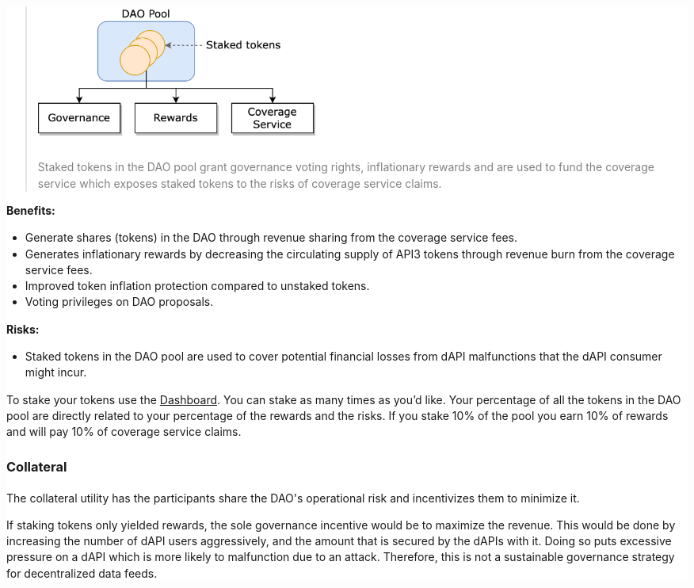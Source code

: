 > <img src="../assets/images/dao-pool-staking.png" width="350"/>
>
> <p class="diagram-line" style="color:gray;margin-top:25px;">Staked tokens in the DAO pool grant 
> governance voting rights, inflationary rewards and are used to fund the coverage 
> service which exposes staked tokens to the risks of coverage service claims.</p>

**Benefits:**

- Generate shares (tokens) in the DAO through revenue sharing from the coverage
  service fees.
- Generates inflationary rewards by decreasing the circulating supply of API3
  tokens through revenue burn from the coverage service fees.
- Improved token inflation protection compared to unstaked tokens.
- Voting privileges on DAO proposals.

**Risks:**

- Staked tokens in the DAO pool are used to cover potential financial losses
  from dAPI malfunctions that the dAPI consumer might incur.

To stake your tokens use the [Dashboard](../dashboard/staking.md). You can stake
as many times as you’d like. Your percentage of all the tokens in the DAO pool
are directly related to your percentage of the rewards and the risks. If you
stake 10% of the pool you earn 10% of rewards and will pay 10% of coverage
service claims.

### Collateral

The collateral utility has the participants share the DAO's operational risk and
incentivizes them to minimize it.

If staking tokens only yielded rewards, the sole governance incentive would be
to maximize the revenue. This would be done by increasing the number of dAPI
users aggressively, and the amount that is secured by the dAPIs with it. Doing
so puts excessive pressure on a dAPI which is more likely to malfunction due to
an attack. Therefore, this is not a sustainable governance strategy for
decentralized data feeds.
